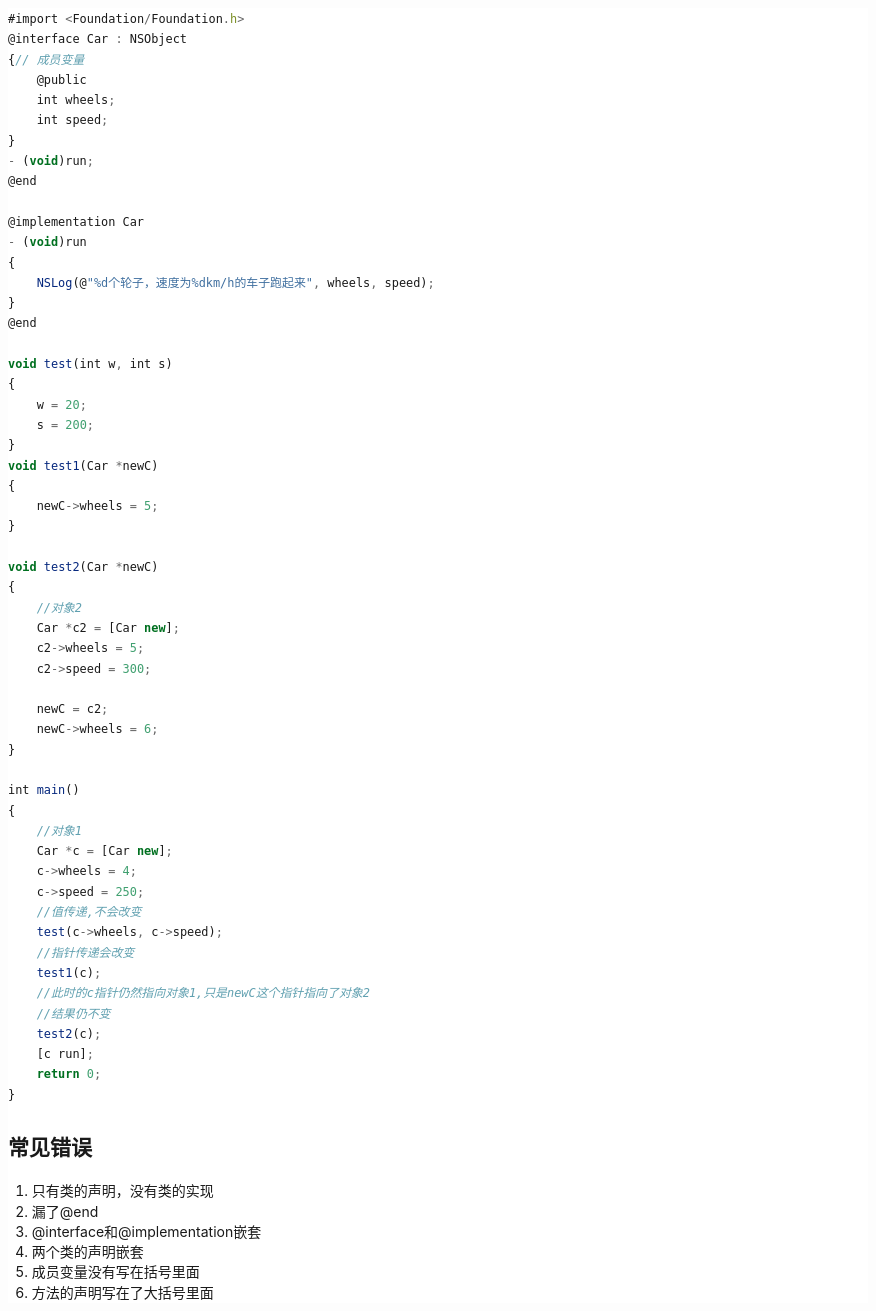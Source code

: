 ```javascript
#import <Foundation/Foundation.h>
@interface Car : NSObject
{// 成员变量
    @public
    int wheels;
    int speed;
}
- (void)run;
@end

@implementation Car
- (void)run
{
    NSLog(@"%d个轮子，速度为%dkm/h的车子跑起来", wheels, speed);
}
@end

void test(int w, int s)
{
    w = 20;
    s = 200;
}
void test1(Car *newC)
{
    newC->wheels = 5;
}

void test2(Car *newC)
{
    //对象2
    Car *c2 = [Car new];
    c2->wheels = 5;
    c2->speed = 300;
    
    newC = c2;
    newC->wheels = 6;
}

int main()
{
    //对象1
    Car *c = [Car new];
    c->wheels = 4;
    c->speed = 250;
    //值传递,不会改变
    test(c->wheels, c->speed);
    //指针传递会改变
    test1(c);
    //此时的c指针仍然指向对象1,只是newC这个指针指向了对象2
    //结果仍不变
    test2(c);
    [c run];
    return 0;
}
```
## 常见错误
1. 只有类的声明，没有类的实现
2. 漏了@end
3. @interface和@implementation嵌套
4. 两个类的声明嵌套
5. 成员变量没有写在括号里面
6. 方法的声明写在了大括号里面